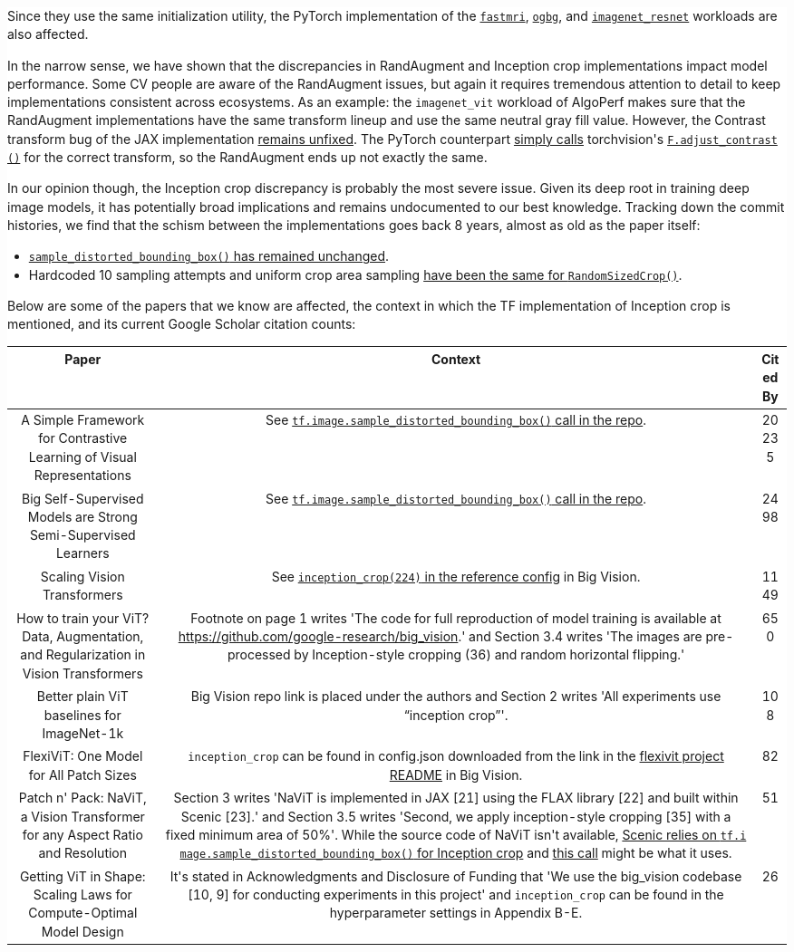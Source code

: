 Since they use the same initialization utility, the PyTorch implementation of the [`fastmri`](https://github.com/mlcommons/algorithmic-efficiency/blob/86d2a0d23c9a3192f878406edc72547fcf0568ec/algorithmic_efficiency/workloads/fastmri/fastmri_pytorch/models.py#L75), [`ogbg`](https://github.com/mlcommons/algorithmic-efficiency/blob/86d2a0d23c9a3192f878406edc72547fcf0568ec/algorithmic_efficiency/workloads/ogbg/ogbg_pytorch/models.py#L97), and [`imagenet_resnet`](https://github.com/mlcommons/algorithmic-efficiency/blob/86d2a0d23c9a3192f878406edc72547fcf0568ec/algorithmic_efficiency/workloads/imagenet_resnet/imagenet_pytorch/models.py#L210) workloads are also affected.

In the narrow sense, we have
shown that the discrepancies in RandAugment and Inception crop implementations impact model performance.
Some CV people are aware of the RandAugment issues, but again it requires tremendous attention to detail
to keep implementations consistent across ecosystems. As an example: the `imagenet_vit` workload of AlgoPerf <d-cite key="Dahl2023AlgoPerf"></d-cite>
makes sure that the RandAugment implementations have the same transform lineup and use the same neutral gray
fill value. However, the Contrast transform bug of the JAX implementation [remains unfixed](https://github.com/mlcommons/algorithmic-efficiency/pull/821). The PyTorch counterpart [simply calls](https://github.com/mlcommons/algorithmic-efficiency/blob/86d2a0d23c9a3192f878406edc72547fcf0568ec/algorithmic_efficiency/workloads/imagenet_resnet/imagenet_pytorch/randaugment.py#L108)
torchvision's [`F.adjust_contrast()`](https://pytorch.org/vision/main/generated/torchvision.transforms.functional.adjust_contrast.html) for the correct transform,
so the RandAugment ends up not exactly the same.

In our opinion though, the Inception crop discrepancy is probably the most severe issue.
Given its deep root in training deep image models, it has potentially broad implications and remains
undocumented to our best knowledge. Tracking down the commit histories, we find that the schism between
the implementations goes back 8 years, almost as old as the paper <d-cite key="szegedy2015going"></d-cite> itself:

* [`sample_distorted_bounding_box()` has remained unchanged](https://github.com/tensorflow/tensorflow/commit/f3a77378b4c056e76691c5eba350a022c11e00d4).
* Hardcoded 10 sampling attempts and uniform crop area sampling [have been the same for `RandomSizedCrop()`](https://github.com/pytorch/vision/commit/d9b8d003d282904461d30e60b9e13ed2f74f3bc6).

Below are some of the papers that we know are affected, the context in which the TF implementation
of Inception crop is mentioned, and its current Google Scholar citation counts:

| Paper | Context |  Cited By |
|:-------------:|:-------------:|:-------------:|
| A Simple Framework for Contrastive Learning of Visual Representations <d-cite key="chen2020simple"></d-cite>  | See [`tf.image.sample_distorted_bounding_box()` call in the repo](https://github.com/google-research/simclr/blob/383d4143fd8cf7879ae10f1046a9baeb753ff438/data_util.py#L285). | 20235 |
| Big Self-Supervised Models are Strong Semi-Supervised Learners <d-cite key="chen2020big"></d-cite>  | See [`tf.image.sample_distorted_bounding_box()` call in the repo](https://github.com/google-research/simclr/blob/383d4143fd8cf7879ae10f1046a9baeb753ff438/tf2/data_util.py#L279). | 2498 |
| Scaling Vision Transformers <d-cite key="zhai2022scaling"></d-cite>  | See [`inception_crop(224)` in the reference config](https://github.com/google-research/big_vision/blob/46b2456f54b9d4f829d1925b78943372b376153d/big_vision/configs/proj/scaling_laws/train_vit_g.py#L49) in Big Vision. | 1149 |
| How to train your ViT? Data, Augmentation, and Regularization in Vision Transformers <d-cite key="steiner2022how"></d-cite> | Footnote on page 1 writes 'The code for full reproduction of model training is available at <https://github.com/google-research/big_vision>.' and Section 3.4 writes 'The images are pre-processed by Inception-style cropping (36) and random horizontal flipping.' | 650 |
| Better plain ViT baselines for ImageNet-1k <d-cite key="beyer2022better"></d-cite> | Big Vision repo link is placed under the authors and Section 2 writes 'All experiments use “inception crop”'. | 108 |
| FlexiViT: One Model for All Patch Sizes <d-cite key="beyer2023flexivit"></d-cite> | `inception_crop` can be found in config.json downloaded from the link in the [flexivit project README](https://github.com/google-research/big_vision/tree/46b2456f54b9d4f829d1925b78943372b376153d/big_vision/configs/proj/flexivit) in Big Vision. | 82 |
| Patch n' Pack: NaViT, a Vision Transformer for any Aspect Ratio and Resolution <d-cite key="dehghani2024patch"></d-cite> | Section 3 writes 'NaViT is implemented in JAX [21] using the FLAX library [22] and built within Scenic [23].' and Section 3.5 writes 'Second, we apply inception-style cropping [35] with a fixed minimum area of 50%'. While the source code of NaViT isn't available, [Scenic relies on `tf.image.sample_distorted_bounding_box()` for Inception crop](https://github.com/search?q=repo%3Agoogle-research%2Fscenic%20sample_distorted_bounding_box&type=code) and [this call](https://github.com/google-research/scenic/blob/0340172a1ffa97a2cdb02adde7ea6d0ea66e539c/scenic/dataset_lib/dataset_utils.py#L735) might be what it uses. | 51 |
| Getting ViT in Shape: Scaling Laws for Compute-Optimal Model Design <d-cite key="alabdulmohsin2024getting"></d-cite> | It's stated in Acknowledgments and Disclosure of Funding that 'We use the big_vision codebase [10, 9] for conducting experiments in this project' and `inception_crop` can be found in the hyperparameter settings in Appendix B-E. | 26 |